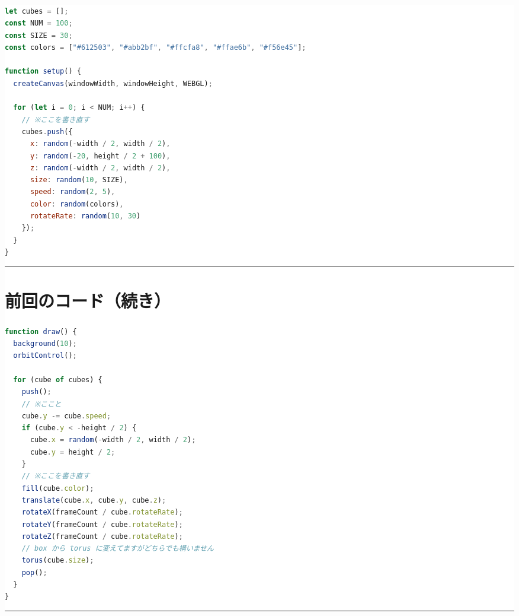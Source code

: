 ```js
let cubes = [];
const NUM = 100;
const SIZE = 30;
const colors = ["#612503", "#abb2bf", "#ffcfa8", "#ffae6b", "#f56e45"];

function setup() {
  createCanvas(windowWidth, windowHeight, WEBGL);

  for (let i = 0; i < NUM; i++) {
    // ※ここを書き直す
    cubes.push({
      x: random(-width / 2, width / 2),
      y: random(-20, height / 2 + 100),
      z: random(-width / 2, width / 2),
      size: random(10, SIZE),
      speed: random(2, 5),
      color: random(colors),
      rotateRate: random(10, 30)
    });
  }
}
```

---

# 前回のコード（続き）

```js
function draw() {
  background(10);
  orbitControl();

  for (cube of cubes) {
    push();
    // ※ここと
    cube.y -= cube.speed;
    if (cube.y < -height / 2) {
      cube.x = random(-width / 2, width / 2);
      cube.y = height / 2;
    }
    // ※ここを書き直す
    fill(cube.color);
    translate(cube.x, cube.y, cube.z);
    rotateX(frameCount / cube.rotateRate);
    rotateY(frameCount / cube.rotateRate);
    rotateZ(frameCount / cube.rotateRate);
    // box から torus に変えてますがどちらでも構いません
    torus(cube.size);
    pop();
  }
}
```

---